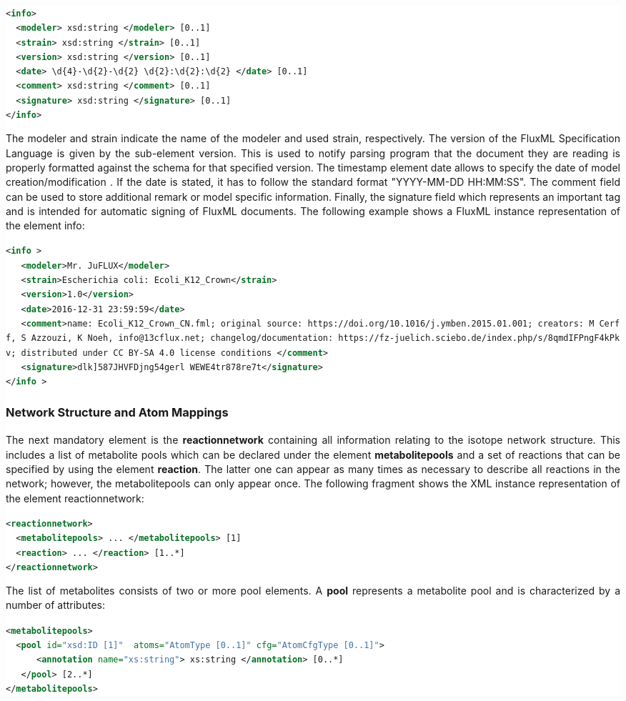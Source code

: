 
```xml
<info> 
  <modeler> xsd:string </modeler> [0..1]
  <strain> xsd:string </strain> [0..1]
  <version> xsd:string </version> [0..1]
  <date> \d{4}-\d{2}-\d{2} \d{2}:\d{2}:\d{2} </date> [0..1]
  <comment> xsd:string </comment> [0..1]
  <signature> xsd:string </signature> [0..1]
</info>
```
<p align="justify">The modeler and strain indicate the name of the modeler and used strain, respectively. The version of the FluxML Specification Language is given by the sub-element version. This is used to notify parsing program that the document they are reading is properly formatted against the schema for that specified version. The timestamp element date allows to specify the date of model creation/modification . If the date is stated, it has to follow the standard format "YYYY-MM-DD HH:MM:SS". The comment field can be used to store additional remark or model specific information. Finally, the signature field which represents an important tag and is intended for automatic signing of FluxML documents. The following example shows a FluxML instance representation of the element info:</p>

```xml
<info >
   <modeler>Mr. JuFLUX</modeler>
   <strain>Escherichia coli: Ecoli_K12_Crown</strain>
   <version>1.0</version>
   <date>2016-12-31 23:59:59</date>
   <comment>name: Ecoli_K12_Crown_CN.fml; original source: https://doi.org/10.1016/j.ymben.2015.01.001; creators: M Cerff, S Azzouzi, K Noeh, info@13cflux.net; changelog/documentation: https://fz-juelich.sciebo.de/index.php/s/8qmdIFPngF4kPkv; distributed under CC BY-SA 4.0 license conditions </comment>
   <signature>dlk]587JHVFDjng54gerl WEWE4tr878re7t</signature>
</info >
```


### Network Structure and Atom Mappings
<p align="justify"> The next mandatory element is the <b>reactionnetwork</b> containing all information relating to the isotope network structure. This includes a list of metabolite pools which can be declared under the element <b>metabolitepools</b> and a set of reactions that can be specified by using the element <b>reaction</b>. The latter one can appear as many times as necessary to describe all reactions in the network; however, the metabolitepools can only appear once. The following fragment shows the XML instance representation of the element reactionnetwork:</p>

```xml
<reactionnetwork> 
  <metabolitepools> ... </metabolitepools> [1]
  <reaction> ... </reaction> [1..*]
</reactionnetwork>
```

<p align="justify"> The list of metabolites consists of two or more pool elements. A <b>pool</b> represents a metabolite pool and is characterized by a number of attributes:</p>

```xml
<metabolitepools> 
  <pool id="xsd:ID [1]"  atoms="AtomType [0..1]" cfg="AtomCfgType [0..1]">
      <annotation name="xs:string"> xs:string </annotation> [0..*]
   </pool> [2..*]
</metabolitepools>
``` 
